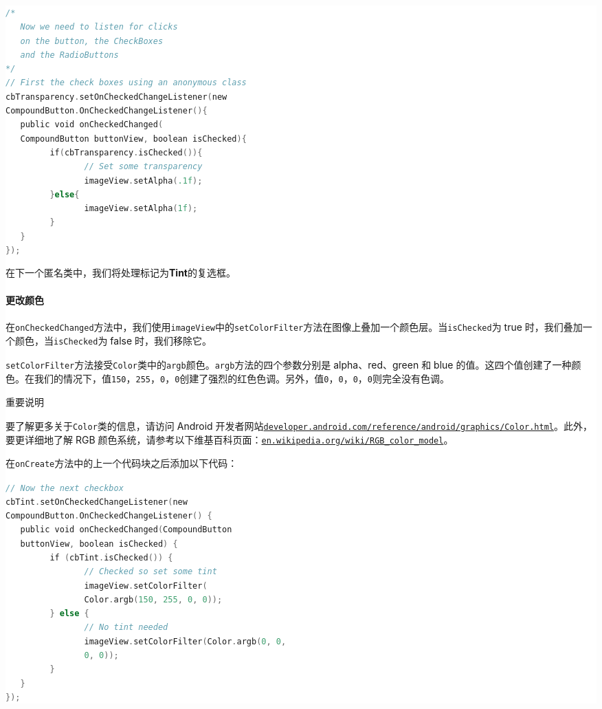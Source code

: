 ```kt
/*
   Now we need to listen for clicks
   on the button, the CheckBoxes 
   and the RadioButtons
*/
// First the check boxes using an anonymous class
cbTransparency.setOnCheckedChangeListener(new 
CompoundButton.OnCheckedChangeListener(){
   public void onCheckedChanged(
   CompoundButton buttonView, boolean isChecked){
         if(cbTransparency.isChecked()){
                // Set some transparency
                imageView.setAlpha(.1f);
         }else{
                imageView.setAlpha(1f);
         }
   }
});
```

在下一个匿名类中，我们将处理标记为**Tint**的复选框。

#### 更改颜色

在`onCheckedChanged`方法中，我们使用`imageView`中的`setColorFilter`方法在图像上叠加一个颜色层。当`isChecked`为 true 时，我们叠加一个颜色，当`isChecked`为 false 时，我们移除它。

`setColorFilter`方法接受`Color`类中的`argb`颜色。`argb`方法的四个参数分别是 alpha、red、green 和 blue 的值。这四个值创建了一种颜色。在我们的情况下，值`150`，`255`，`0`，`0`创建了强烈的红色色调。另外，值`0`，`0`，`0`，`0`则完全没有色调。

重要说明

要了解更多关于`Color`类的信息，请访问 Android 开发者网站[`developer.android.com/reference/android/graphics/Color.html`](http://developer.android.com/reference/android/graphics/Color.html)。此外，要更详细地了解 RGB 颜色系统，请参考以下维基百科页面：[`en.wikipedia.org/wiki/RGB_color_model`](https://en.wikipedia.org/wiki/RGB_color_model)。

在`onCreate`方法中的上一个代码块之后添加以下代码：

```kt
// Now the next checkbox
cbTint.setOnCheckedChangeListener(new 
CompoundButton.OnCheckedChangeListener() {
   public void onCheckedChanged(CompoundButton 
   buttonView, boolean isChecked) {
         if (cbTint.isChecked()) {
                // Checked so set some tint
                imageView.setColorFilter(
                Color.argb(150, 255, 0, 0));
         } else {
                // No tint needed
                imageView.setColorFilter(Color.argb(0, 0, 
                0, 0));
         }
   }
});
```
